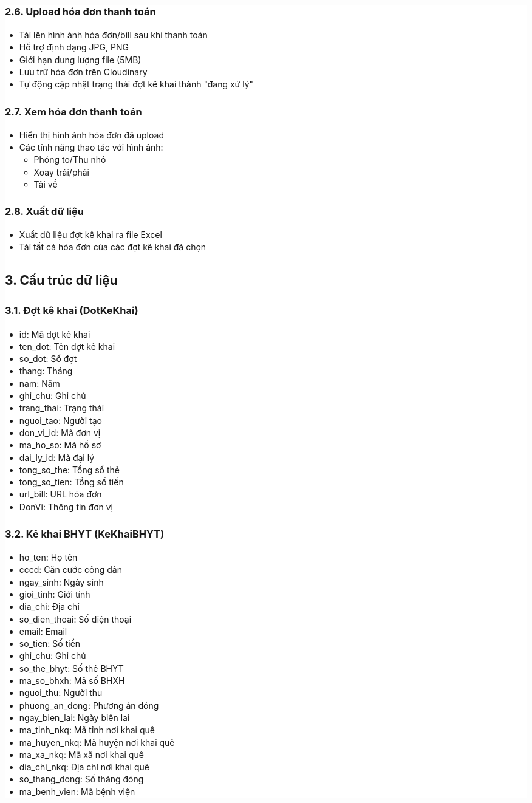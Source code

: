 ### 2.6. Upload hóa đơn thanh toán

- Tải lên hình ảnh hóa đơn/bill sau khi thanh toán
- Hỗ trợ định dạng JPG, PNG
- Giới hạn dung lượng file (5MB)
- Lưu trữ hóa đơn trên Cloudinary
- Tự động cập nhật trạng thái đợt kê khai thành "đang xử lý"

### 2.7. Xem hóa đơn thanh toán

- Hiển thị hình ảnh hóa đơn đã upload
- Các tính năng thao tác với hình ảnh:
  - Phóng to/Thu nhỏ
  - Xoay trái/phải
  - Tải về

### 2.8. Xuất dữ liệu

- Xuất dữ liệu đợt kê khai ra file Excel
- Tải tất cả hóa đơn của các đợt kê khai đã chọn

## 3. Cấu trúc dữ liệu

### 3.1. Đợt kê khai (DotKeKhai)

- id: Mã đợt kê khai
- ten_dot: Tên đợt kê khai
- so_dot: Số đợt
- thang: Tháng
- nam: Năm
- ghi_chu: Ghi chú
- trang_thai: Trạng thái
- nguoi_tao: Người tạo
- don_vi_id: Mã đơn vị
- ma_ho_so: Mã hồ sơ
- dai_ly_id: Mã đại lý
- tong_so_the: Tổng số thẻ
- tong_so_tien: Tổng số tiền
- url_bill: URL hóa đơn
- DonVi: Thông tin đơn vị

### 3.2. Kê khai BHYT (KeKhaiBHYT)

- ho_ten: Họ tên
- cccd: Căn cước công dân
- ngay_sinh: Ngày sinh
- gioi_tinh: Giới tính
- dia_chi: Địa chỉ
- so_dien_thoai: Số điện thoại
- email: Email
- so_tien: Số tiền
- ghi_chu: Ghi chú
- so_the_bhyt: Số thẻ BHYT
- ma_so_bhxh: Mã số BHXH
- nguoi_thu: Người thu
- phuong_an_dong: Phương án đóng
- ngay_bien_lai: Ngày biên lai
- ma_tinh_nkq: Mã tỉnh nơi khai quê
- ma_huyen_nkq: Mã huyện nơi khai quê
- ma_xa_nkq: Mã xã nơi khai quê
- dia_chi_nkq: Địa chỉ nơi khai quê
- so_thang_dong: Số tháng đóng
- ma_benh_vien: Mã bệnh viện